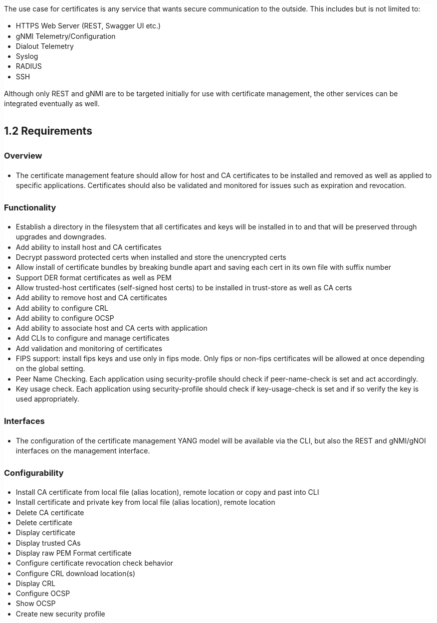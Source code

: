 The use case for certificates is any service that wants secure communication to the outside. This includes but is not limited to:

  - HTTPS Web Server (REST, Swagger UI etc.)
  - gNMI Telemetry/Configuration
  - Dialout Telemetry
  - Syslog
  - RADIUS
  - SSH

Although only REST and gNMI are to be targeted initially for use with certificate management, the other services can be integrated eventually as well. 

## 1.2 Requirements

### Overview
  - The certificate management feature should allow for host and CA certificates to be installed and removed as well as applied to specific applications. Certificates should also be validated and monitored for issues such as expiration and revocation.


### Functionality
  - Establish a directory in the filesystem that all certificates and keys will be installed in to and that will be preserved through upgrades and downgrades.
  - Add ability to install host and CA certificates
  - Decrypt password protected certs when installed and store the unencrypted certs
  - Allow install of certificate bundles by breaking bundle apart and saving each cert in its own file with suffix number
  - Support DER format certificates as well as PEM
  - Allow trusted-host certificates (self-signed host certs) to be installed in trust-store as well as CA certs
  - Add ability to remove host and CA certificates
  - Add ability to configure CRL
  - Add ability to configure OCSP
  - Add ability to associate host and CA certs with application
  - Add CLIs to configure and manage certificates
  - Add validation and monitoring of certificates
  - FIPS support: install fips keys and use only in fips mode. Only fips or non-fips certificates will be allowed at once depending on the global setting.
  - Peer Name Checking. Each application using security-profile should check if peer-name-check is set and act accordingly.
  - Key usage check. Each application using security-profile should check if key-usage-check is set and if so verify the key is used appropriately.

### Interfaces
 - The configuration of the certificate management YANG model will be available via the CLI, but also the REST and gNMI/gNOI interfaces on the management interface.

### Configurability
  - Install CA certificate from local file (alias location), remote location or copy and past into CLI
  - Install certificate and private key from local file (alias location), remote location
  - Delete CA certificate
  - Delete certificate
  - Display certificate
  - Display trusted CAs
  - Display raw PEM Format certificate
  - Configure certificate revocation check behavior
  - Configure CRL download location(s)
  - Display CRL
  - Configure OCSP
  - Show OCSP
  - Create new security profile